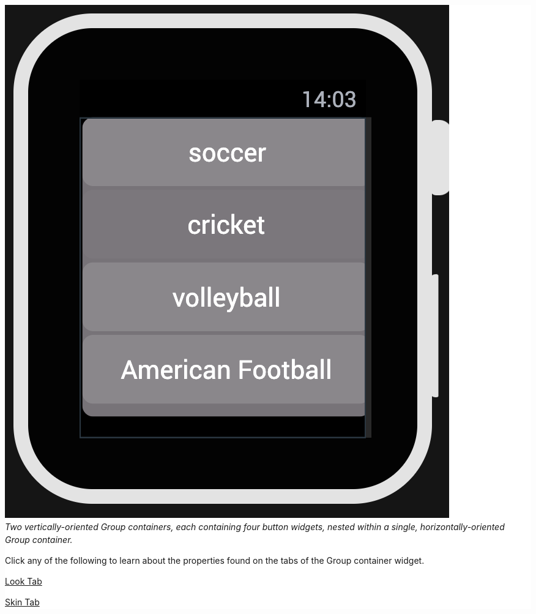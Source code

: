 ![](Resources/Images/WatchNestedGroups.png)  
_Two vertically-oriented Group containers, each containing four button widgets, nested within a single, horizontally-oriented Group container._

Click any of the following to learn about the properties found on the tabs of the Group container widget.

[Look Tab](#look-tab)

[Skin Tab](#skin-tab)
